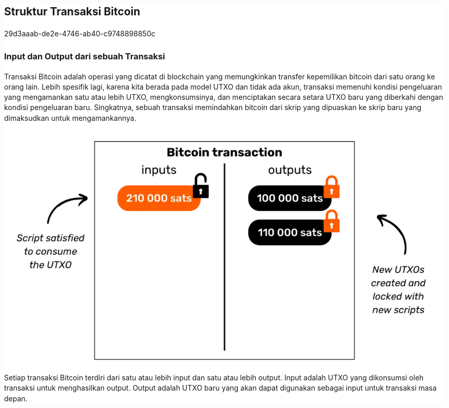 ## Struktur Transaksi Bitcoin
<chapterId>29d3aaab-de2e-4746-ab40-c9748898850c</chapterId>

### Input dan Output dari sebuah Transaksi

Transaksi Bitcoin adalah operasi yang dicatat di blockchain yang memungkinkan transfer kepemilikan bitcoin dari satu orang ke orang lain. Lebih spesifik lagi, karena kita berada pada model UTXO dan tidak ada akun, transaksi memenuhi kondisi pengeluaran yang mengamankan satu atau lebih UTXO, mengkonsumsinya, dan menciptakan secara setara UTXO baru yang diberkahi dengan kondisi pengeluaran baru. Singkatnya, sebuah transaksi memindahkan bitcoin dari skrip yang dipuaskan ke skrip baru yang dimaksudkan untuk mengamankannya.

![BTC204](assets/en/22/1.webp)
Setiap transaksi Bitcoin terdiri dari satu atau lebih input dan satu atau lebih output. Input adalah UTXO yang dikonsumsi oleh transaksi untuk menghasilkan output. Output adalah UTXO baru yang akan dapat digunakan sebagai input untuk transaksi masa depan.